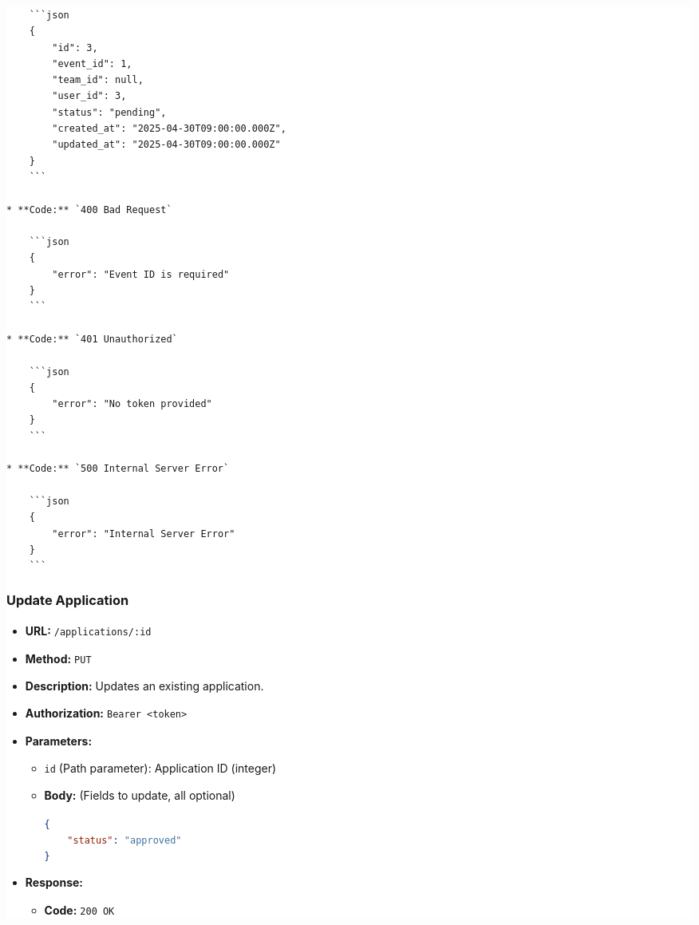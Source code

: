         ```json
        {
            "id": 3,
            "event_id": 1,
            "team_id": null,
            "user_id": 3,
            "status": "pending",
            "created_at": "2025-04-30T09:00:00.000Z",
            "updated_at": "2025-04-30T09:00:00.000Z"
        }
        ```

    * **Code:** `400 Bad Request`

        ```json
        {
            "error": "Event ID is required"
        }
        ```

    * **Code:** `401 Unauthorized`

        ```json
        {
            "error": "No token provided"
        }
        ```

    * **Code:** `500 Internal Server Error`

        ```json
        {
            "error": "Internal Server Error"
        }
        ```

###   Update Application

* **URL:** `/applications/:id`
* **Method:** `PUT`
* **Description:** Updates an existing application.
* **Authorization:** `Bearer <token>`
* **Parameters:**
    * `id` (Path parameter): Application ID (integer)
    * **Body:** (Fields to update, all optional)

        ```json
        {
            "status": "approved"
        }
        ```

* **Response:**
    * **Code:** `200 OK`

